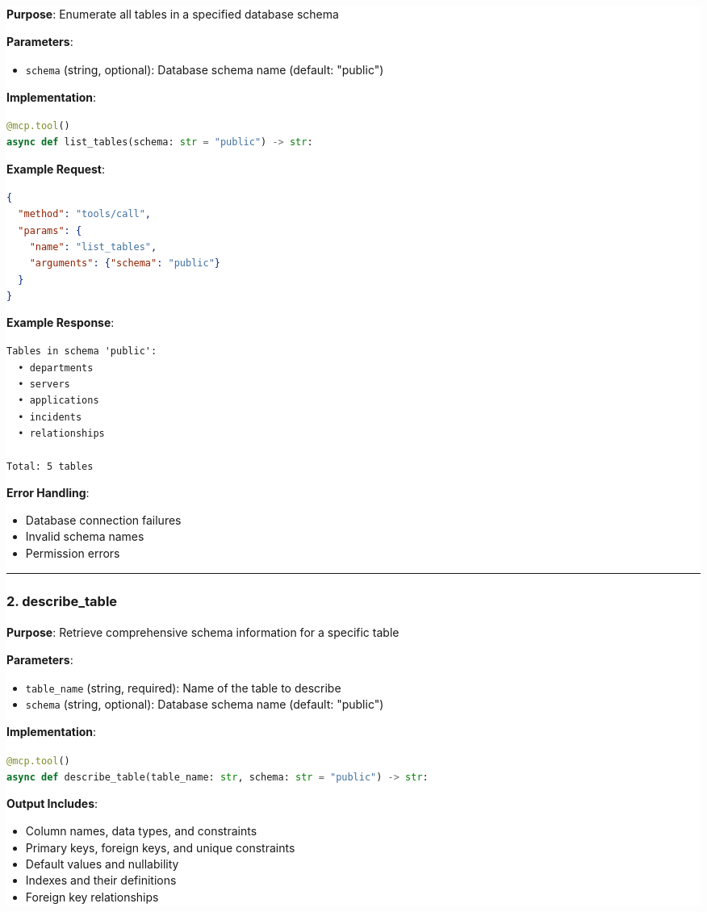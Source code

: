 **Purpose**: Enumerate all tables in a specified database schema

**Parameters**:
- `schema` (string, optional): Database schema name (default: "public")

**Implementation**:
```python
@mcp.tool()
async def list_tables(schema: str = "public") -> str:
```

**Example Request**:
```json
{
  "method": "tools/call",
  "params": {
    "name": "list_tables",
    "arguments": {"schema": "public"}
  }
}
```

**Example Response**:
```
Tables in schema 'public':
  • departments
  • servers
  • applications
  • incidents
  • relationships

Total: 5 tables
```

**Error Handling**:
- Database connection failures
- Invalid schema names
- Permission errors

---

### 2. describe_table

**Purpose**: Retrieve comprehensive schema information for a specific table

**Parameters**:
- `table_name` (string, required): Name of the table to describe
- `schema` (string, optional): Database schema name (default: "public")

**Implementation**:
```python
@mcp.tool()
async def describe_table(table_name: str, schema: str = "public") -> str:
```

**Output Includes**:
- Column names, data types, and constraints
- Primary keys, foreign keys, and unique constraints
- Default values and nullability
- Indexes and their definitions
- Foreign key relationships
